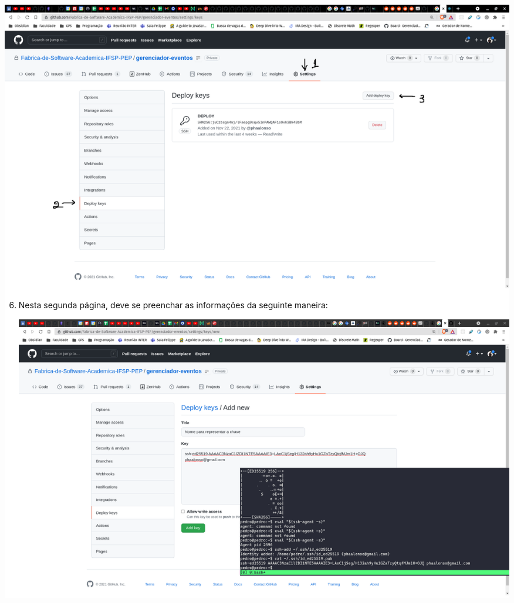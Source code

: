    ![image-20211214004058016](./imagens/image-20211214004058016.png)

6. Nesta segunda página, deve se preenchar as informações da seguinte maneira:

   ![image-20211214004613558](./imagens/image-20211214004613558.png)
